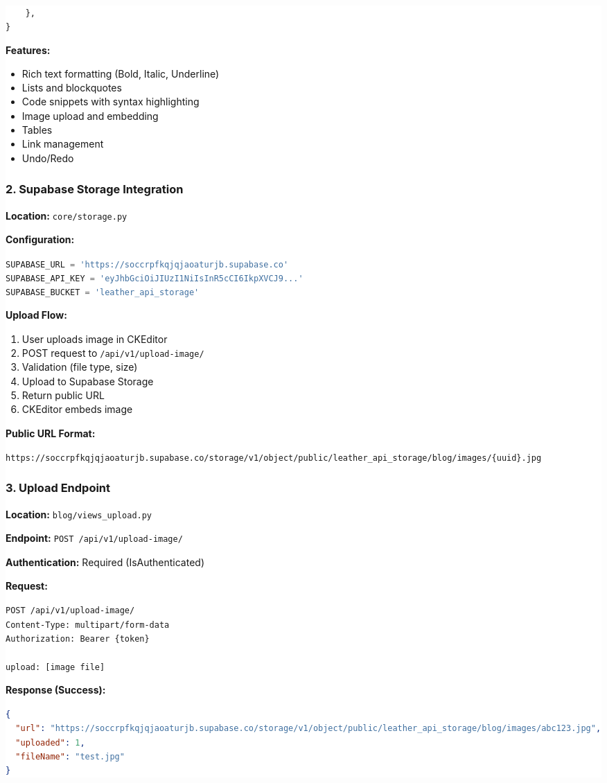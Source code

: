 ```python
    },
}
```

**Features:**
- Rich text formatting (Bold, Italic, Underline)
- Lists and blockquotes
- Code snippets with syntax highlighting
- Image upload and embedding
- Tables
- Link management
- Undo/Redo

### 2. Supabase Storage Integration

**Location:** `core/storage.py`

**Configuration:**
```python
SUPABASE_URL = 'https://soccrpfkqjqjaoaturjb.supabase.co'
SUPABASE_API_KEY = 'eyJhbGciOiJIUzI1NiIsInR5cCI6IkpXVCJ9...'
SUPABASE_BUCKET = 'leather_api_storage'
```

**Upload Flow:**
1. User uploads image in CKEditor
2. POST request to `/api/v1/upload-image/`
3. Validation (file type, size)
4. Upload to Supabase Storage
5. Return public URL
6. CKEditor embeds image

**Public URL Format:**
```
https://soccrpfkqjqjaoaturjb.supabase.co/storage/v1/object/public/leather_api_storage/blog/images/{uuid}.jpg
```

### 3. Upload Endpoint

**Location:** `blog/views_upload.py`

**Endpoint:** `POST /api/v1/upload-image/`

**Authentication:** Required (IsAuthenticated)

**Request:**
```http
POST /api/v1/upload-image/
Content-Type: multipart/form-data
Authorization: Bearer {token}

upload: [image file]
```

**Response (Success):**
```json
{
  "url": "https://soccrpfkqjqjaoaturjb.supabase.co/storage/v1/object/public/leather_api_storage/blog/images/abc123.jpg",
  "uploaded": 1,
  "fileName": "test.jpg"
}
```
